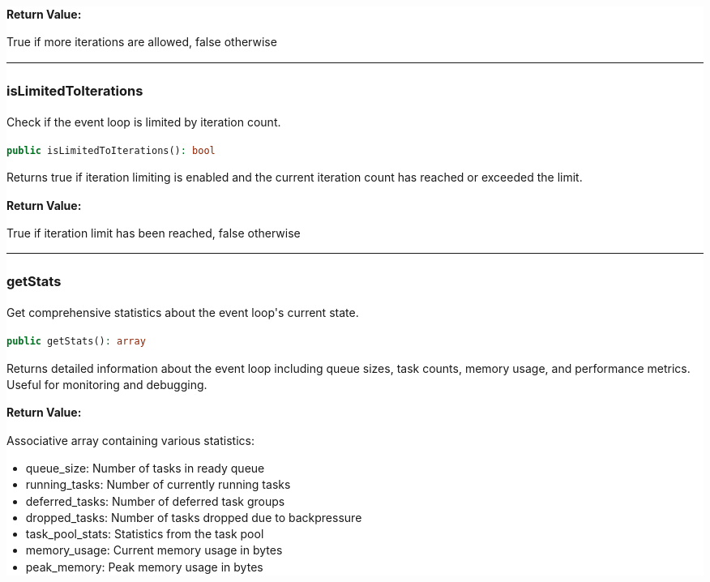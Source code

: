 





**Return Value:**

True if more iterations are allowed, false otherwise




***

### isLimitedToIterations

Check if the event loop is limited by iteration count.

```php
public isLimitedToIterations(): bool
```

Returns true if iteration limiting is enabled and the current
iteration count has reached or exceeded the limit.







**Return Value:**

True if iteration limit has been reached, false otherwise




***

### getStats

Get comprehensive statistics about the event loop's current state.

```php
public getStats(): array
```

Returns detailed information about the event loop including queue
sizes, task counts, memory usage, and performance metrics. Useful
for monitoring and debugging.







**Return Value:**

Associative array containing various statistics:
- queue_size: Number of tasks in ready queue
- running_tasks: Number of currently running tasks
- deferred_tasks: Number of deferred task groups
- dropped_tasks: Number of tasks dropped due to backpressure
- task_pool_stats: Statistics from the task pool
- memory_usage: Current memory usage in bytes
- peak_memory: Peak memory usage in bytes
